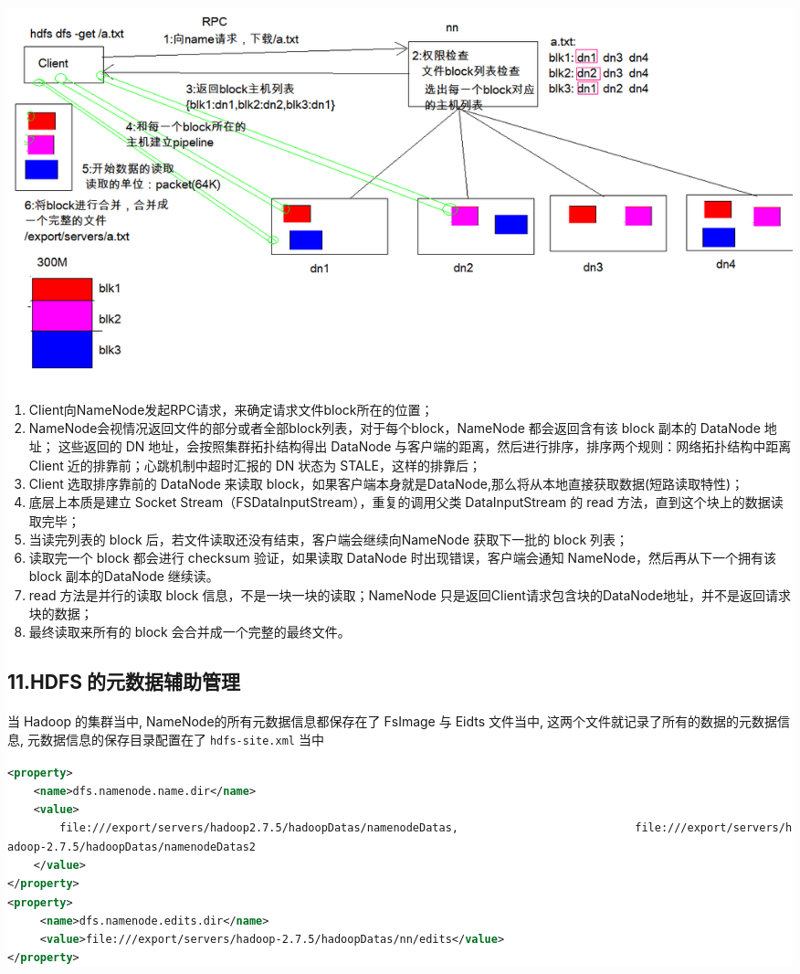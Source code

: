 ![img](/images/hdfs/r.bmp)

1. Client向NameNode发起RPC请求，来确定请求文件block所在的位置；
2. NameNode会视情况返回文件的部分或者全部block列表，对于每个block，NameNode 都会返回含有该 block 副本的 DataNode 地址；  这些返回的 DN 地址，会按照集群拓扑结构得出 DataNode 与客户端的距离，然后进行排序，排序两个规则：网络拓扑结构中距离 Client 近的排靠前；心跳机制中超时汇报的 DN 状态为 STALE，这样的排靠后；
3. Client 选取排序靠前的 DataNode 来读取 block，如果客户端本身就是DataNode,那么将从本地直接获取数据(短路读取特性)；
4. 底层上本质是建立 Socket Stream（FSDataInputStream），重复的调用父类 DataInputStream 的 read 方法，直到这个块上的数据读取完毕；
5. 当读完列表的 block 后，若文件读取还没有结束，客户端会继续向NameNode 获取下一批的 block 列表；
6. 读取完一个 block 都会进行 checksum 验证，如果读取 DataNode 时出现错误，客户端会通知 NameNode，然后再从下一个拥有该 block 副本的DataNode 继续读。
7. read 方法是并行的读取 block 信息，不是一块一块的读取；NameNode 只是返回Client请求包含块的DataNode地址，并不是返回请求块的数据；
8. 最终读取来所有的 block 会合并成一个完整的最终文件。

## 11.HDFS 的元数据辅助管理

当 Hadoop 的集群当中, NameNode的所有元数据信息都保存在了 FsImage 与 Eidts 文件当中, 这两个文件就记录了所有的数据的元数据信息, 元数据信息的保存目录配置在了 `hdfs-site.xml` 当中

```xml
<property>
    <name>dfs.namenode.name.dir</name>    
    <value>
        file:///export/servers/hadoop2.7.5/hadoopDatas/namenodeDatas,          	        		file:///export/servers/hadoop-2.7.5/hadoopDatas/namenodeDatas2
    </value>
</property>
<property>
     <name>dfs.namenode.edits.dir</name>
     <value>file:///export/servers/hadoop-2.7.5/hadoopDatas/nn/edits</value>
</property>
```

